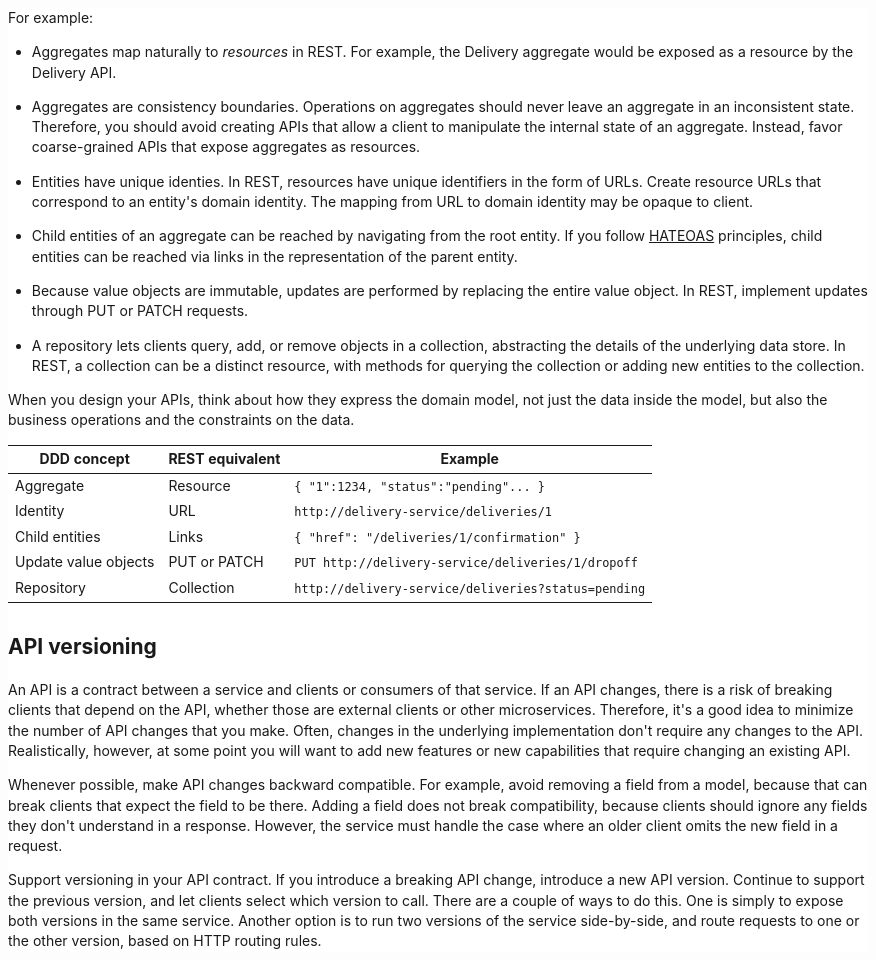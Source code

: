 For example:

- Aggregates map naturally to *resources* in REST. For example, the Delivery aggregate would be exposed as a resource by the Delivery API.

- Aggregates are consistency boundaries. Operations on aggregates should never leave an aggregate in an inconsistent state. Therefore, you should avoid creating APIs that allow a client to manipulate the internal state of an aggregate. Instead, favor coarse-grained APIs that expose aggregates as resources.

- Entities have unique identies. In REST, resources have unique identifiers in the form of URLs. Create resource URLs that correspond to an entity's domain identity. The mapping from URL to domain identity may be opaque to client.

- Child entities of an aggregate can be reached by navigating from the root entity. If you follow [HATEOAS](https://en.wikipedia.org/wiki/HATEOAS) principles, child entities can be reached via links in the representation of the parent entity. 

- Because value objects are immutable, updates are performed by replacing the entire value object. In REST, implement updates through PUT or PATCH requests. 

- A repository lets clients query, add, or remove objects in a collection, abstracting the details of the underlying data store. In REST, a collection can be a distinct resource, with methods for querying the collection or adding new entities to the collection.

When you design your APIs, think about how they express the domain model, not just the data inside the model, but also the business operations and the constraints on the data.

| DDD concept | REST equivalent | Example | 
|-------------|-----------------|---------|
| Aggregate | Resource | `{ "1":1234, "status":"pending"... }` | 
| Identity | URL | `http://delivery-service/deliveries/1` |
| Child entities | Links | `{ "href": "/deliveries/1/confirmation" }` |
| Update value objects | PUT or PATCH | `PUT http://delivery-service/deliveries/1/dropoff` |
| Repository | Collection | `http://delivery-service/deliveries?status=pending` |


## API versioning

An API is a contract between a service and clients or consumers of that service. If an API changes, there is a risk of breaking clients that depend on the API, whether those are external clients or other microservices. Therefore, it's a good idea to minimize the number of API changes that you make. Often, changes in the underlying implementation don't require any changes to the API. Realistically, however, at some point you will want to add new features or new capabilities that require changing an existing API.

Whenever possible, make API changes backward compatible. For example, avoid removing a field from a model, because that can break clients that expect the field to be there. Adding a field does not break compatibility, because clients should ignore any fields they don't understand in a response. However, the service must handle the case where an older client omits the new field in a request. 

Support versioning in your API contract. If you introduce a breaking API change, introduce a new API version. Continue to support the previous version, and let clients select which version to call. There are a couple of ways to do this. One is simply to expose both versions in the same service. Another option is to run two versions of the service side-by-side, and route requests to one or the other version, based on HTTP routing rules. 
